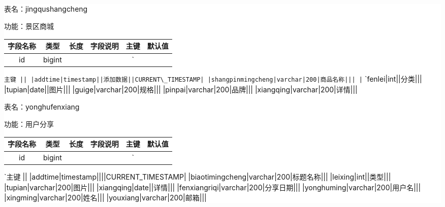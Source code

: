 


表名：jingqushangcheng

功能：景区商城

|字段名称|类型|长度|字段说明|主键|默认值|
| :-: | :-: | :-: | :-: | :-: | :-: |
|id|bigint|||`
   `主键
||
|addtime|timestamp||添加数据||CURRENT\_TIMESTAMP|
|shangpinmingcheng|varchar|200|商品名称|||
|`		`fenlei|int||分类|||
|tupian|date||图片|||
|guige|varchar|200|规格|||
|pinpai|varchar|200|品牌|||
|xiangqing|varchar|200|详情|||




表名：yonghufenxiang

功能：用户分享

|字段名称|类型|长度|字段说明|主键|默认值|
| :-: | :-: | :-: | :-: | :-: | :-: |
|id|bigint|||`
   `主键
||
|addtime|timestamp||||CURRENT\_TIMESTAMP|
|biaotimingcheng|varchar|200|标题名称|||
|leixing|int||类型|||
|tupian|varchar|200|图片|||
|xiangqing|date||详情|||
|fenxiangriqi|varchar|200|分享日期|||
|yonghuming|varchar|200|用户名|||
|xingming|varchar|200|姓名|||
|youxiang|varchar|200|邮箱|||

